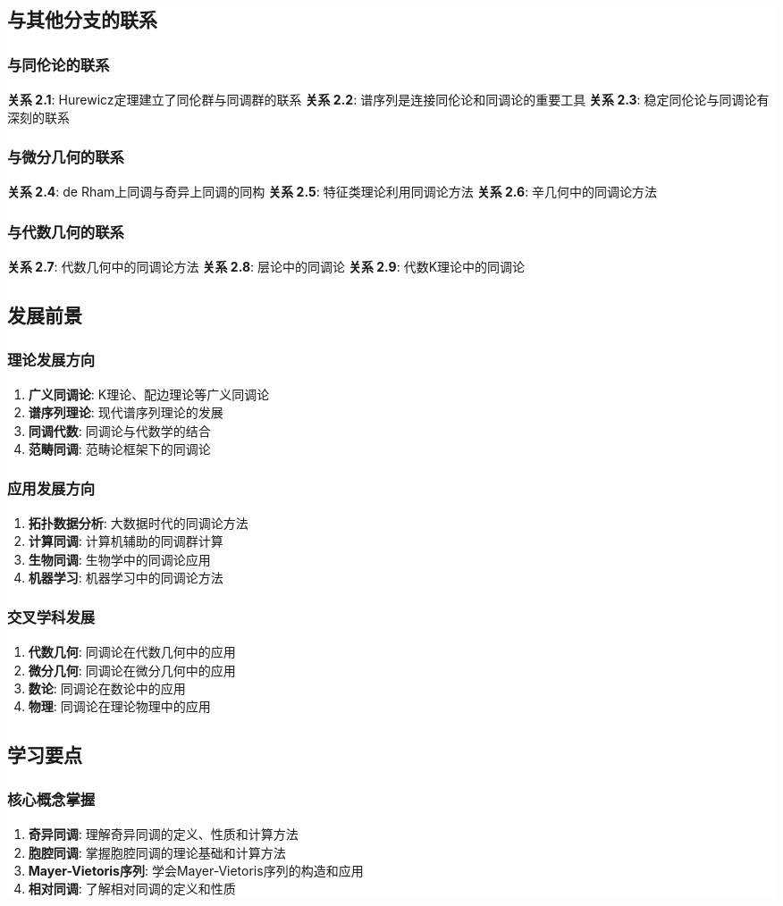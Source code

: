 ## 与其他分支的联系

### 与同伦论的联系

**关系 2.1**: Hurewicz定理建立了同伦群与同调群的联系
**关系 2.2**: 谱序列是连接同伦论和同调论的重要工具
**关系 2.3**: 稳定同伦论与同调论有深刻的联系

### 与微分几何的联系

**关系 2.4**: de Rham上同调与奇异上同调的同构
**关系 2.5**: 特征类理论利用同调论方法
**关系 2.6**: 辛几何中的同调论方法

### 与代数几何的联系

**关系 2.7**: 代数几何中的同调论方法
**关系 2.8**: 层论中的同调论
**关系 2.9**: 代数K理论中的同调论

## 发展前景

### 理论发展方向

1. **广义同调论**: K理论、配边理论等广义同调论
2. **谱序列理论**: 现代谱序列理论的发展
3. **同调代数**: 同调论与代数学的结合
4. **范畴同调**: 范畴论框架下的同调论

### 应用发展方向

1. **拓扑数据分析**: 大数据时代的同调论方法
2. **计算同调**: 计算机辅助的同调群计算
3. **生物同调**: 生物学中的同调论应用
4. **机器学习**: 机器学习中的同调论方法

### 交叉学科发展

1. **代数几何**: 同调论在代数几何中的应用
2. **微分几何**: 同调论在微分几何中的应用
3. **数论**: 同调论在数论中的应用
4. **物理**: 同调论在理论物理中的应用

## 学习要点

### 核心概念掌握

1. **奇异同调**: 理解奇异同调的定义、性质和计算方法
2. **胞腔同调**: 掌握胞腔同调的理论基础和计算方法
3. **Mayer-Vietoris序列**: 学会Mayer-Vietoris序列的构造和应用
4. **相对同调**: 了解相对同调的定义和性质
